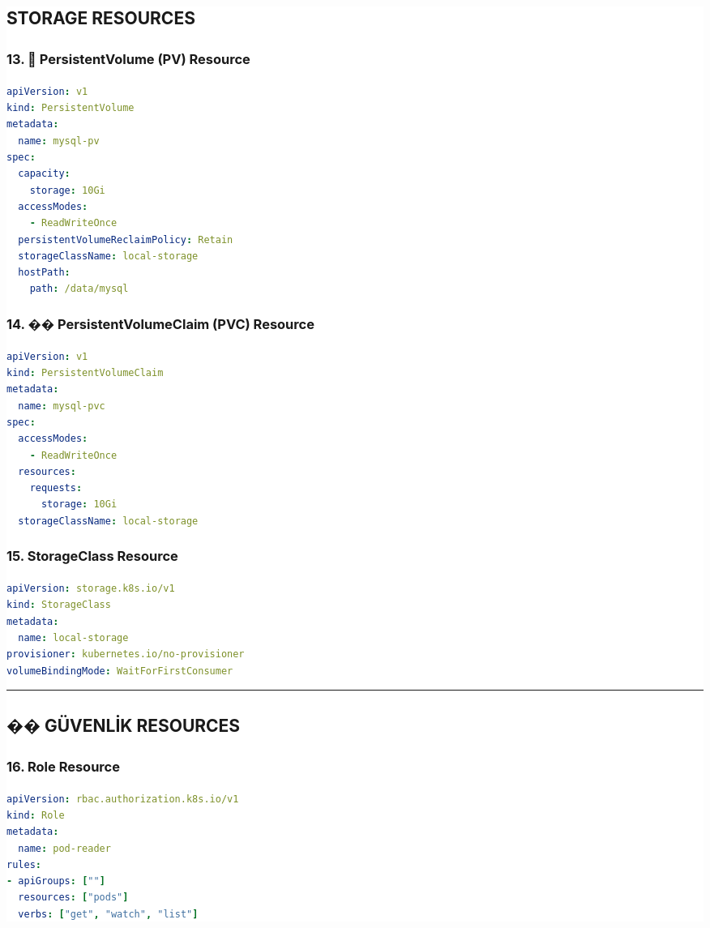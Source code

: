 
## **STORAGE RESOURCES**

### 13. 💾 **PersistentVolume (PV) Resource**
```yaml
apiVersion: v1
kind: PersistentVolume
metadata:
  name: mysql-pv
spec:
  capacity:
    storage: 10Gi
  accessModes:
    - ReadWriteOnce
  persistentVolumeReclaimPolicy: Retain
  storageClassName: local-storage
  hostPath:
    path: /data/mysql
```

### 14. �� **PersistentVolumeClaim (PVC) Resource**
```yaml
apiVersion: v1
kind: PersistentVolumeClaim
metadata:
  name: mysql-pvc
spec:
  accessModes:
    - ReadWriteOnce
  resources:
    requests:
      storage: 10Gi
  storageClassName: local-storage
```

### 15. **StorageClass Resource**
```yaml
apiVersion: storage.k8s.io/v1
kind: StorageClass
metadata:
  name: local-storage
provisioner: kubernetes.io/no-provisioner
volumeBindingMode: WaitForFirstConsumer
```

---

## �� **GÜVENLİK RESOURCES**

### 16. **Role Resource**
```yaml
apiVersion: rbac.authorization.k8s.io/v1
kind: Role
metadata:
  name: pod-reader
rules:
- apiGroups: [""]
  resources: ["pods"]
  verbs: ["get", "watch", "list"]
```
